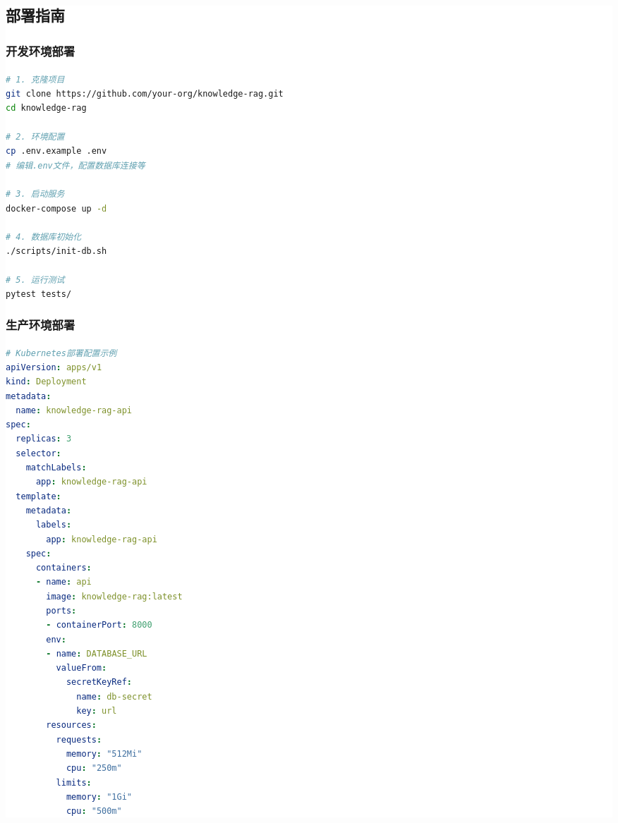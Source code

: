 ## 部署指南

### 开发环境部署

```bash
# 1. 克隆项目
git clone https://github.com/your-org/knowledge-rag.git
cd knowledge-rag

# 2. 环境配置
cp .env.example .env
# 编辑.env文件，配置数据库连接等

# 3. 启动服务
docker-compose up -d

# 4. 数据库初始化
./scripts/init-db.sh

# 5. 运行测试
pytest tests/
```

### 生产环境部署

```yaml
# Kubernetes部署配置示例
apiVersion: apps/v1
kind: Deployment
metadata:
  name: knowledge-rag-api
spec:
  replicas: 3
  selector:
    matchLabels:
      app: knowledge-rag-api
  template:
    metadata:
      labels:
        app: knowledge-rag-api
    spec:
      containers:
      - name: api
        image: knowledge-rag:latest
        ports:
        - containerPort: 8000
        env:
        - name: DATABASE_URL
          valueFrom:
            secretKeyRef:
              name: db-secret
              key: url
        resources:
          requests:
            memory: "512Mi"
            cpu: "250m"
          limits:
            memory: "1Gi"
            cpu: "500m"
```
